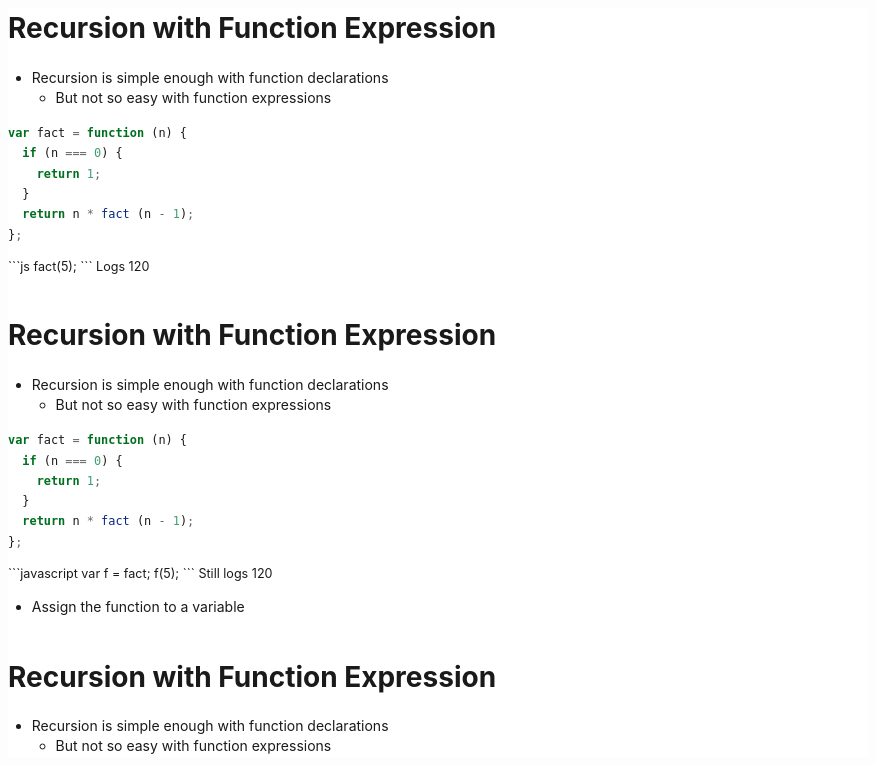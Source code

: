 







# Recursion with Function Expression
- Recursion is simple enough with function declarations
  - But not so easy with function expressions

```javascript
var fact = function (n) {
  if (n === 0) {
    return 1;
  }
  return n * fact (n - 1);
};
```

<div class="fragment balloon" style="top:55%; left:47.74%; width:28%; font-size:0.9em">
```js
fact(5);
```
Logs 120
</div>




# Recursion with Function Expression
- Recursion is simple enough with function declarations
  - But not so easy with function expressions

```js
var fact = function (n) {
  if (n === 0) {
    return 1;
  }
  return n * fact (n - 1);
};
```

<div class="fragment balloon" style="top:50%; left:55%; width:35%; font-size:0.9em">
```javascript
var f = fact;
f(5);
```
Still logs 120
</div>


- Assign the function to a variable




# Recursion with Function Expression
- Recursion is simple enough with function declarations
  - But not so easy with function expressions
